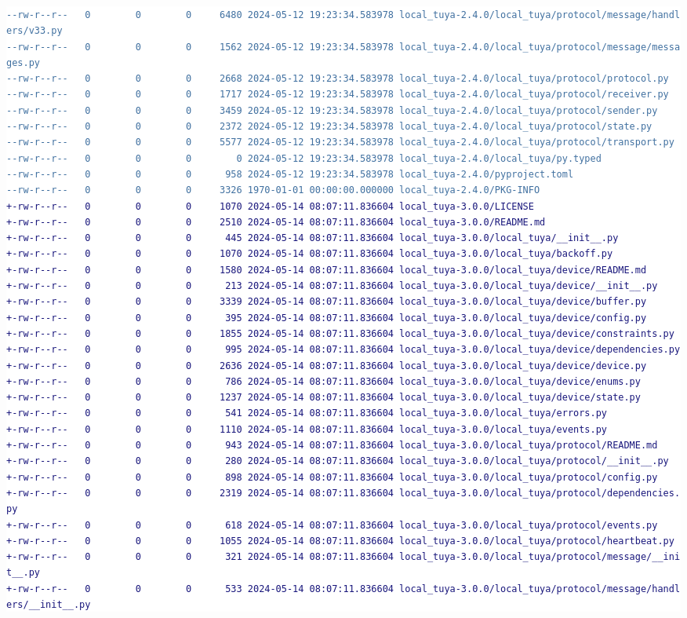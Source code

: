 ```diff
--rw-r--r--   0        0        0     6480 2024-05-12 19:23:34.583978 local_tuya-2.4.0/local_tuya/protocol/message/handlers/v33.py
--rw-r--r--   0        0        0     1562 2024-05-12 19:23:34.583978 local_tuya-2.4.0/local_tuya/protocol/message/messages.py
--rw-r--r--   0        0        0     2668 2024-05-12 19:23:34.583978 local_tuya-2.4.0/local_tuya/protocol/protocol.py
--rw-r--r--   0        0        0     1717 2024-05-12 19:23:34.583978 local_tuya-2.4.0/local_tuya/protocol/receiver.py
--rw-r--r--   0        0        0     3459 2024-05-12 19:23:34.583978 local_tuya-2.4.0/local_tuya/protocol/sender.py
--rw-r--r--   0        0        0     2372 2024-05-12 19:23:34.583978 local_tuya-2.4.0/local_tuya/protocol/state.py
--rw-r--r--   0        0        0     5577 2024-05-12 19:23:34.583978 local_tuya-2.4.0/local_tuya/protocol/transport.py
--rw-r--r--   0        0        0        0 2024-05-12 19:23:34.583978 local_tuya-2.4.0/local_tuya/py.typed
--rw-r--r--   0        0        0      958 2024-05-12 19:23:34.583978 local_tuya-2.4.0/pyproject.toml
--rw-r--r--   0        0        0     3326 1970-01-01 00:00:00.000000 local_tuya-2.4.0/PKG-INFO
+-rw-r--r--   0        0        0     1070 2024-05-14 08:07:11.836604 local_tuya-3.0.0/LICENSE
+-rw-r--r--   0        0        0     2510 2024-05-14 08:07:11.836604 local_tuya-3.0.0/README.md
+-rw-r--r--   0        0        0      445 2024-05-14 08:07:11.836604 local_tuya-3.0.0/local_tuya/__init__.py
+-rw-r--r--   0        0        0     1070 2024-05-14 08:07:11.836604 local_tuya-3.0.0/local_tuya/backoff.py
+-rw-r--r--   0        0        0     1580 2024-05-14 08:07:11.836604 local_tuya-3.0.0/local_tuya/device/README.md
+-rw-r--r--   0        0        0      213 2024-05-14 08:07:11.836604 local_tuya-3.0.0/local_tuya/device/__init__.py
+-rw-r--r--   0        0        0     3339 2024-05-14 08:07:11.836604 local_tuya-3.0.0/local_tuya/device/buffer.py
+-rw-r--r--   0        0        0      395 2024-05-14 08:07:11.836604 local_tuya-3.0.0/local_tuya/device/config.py
+-rw-r--r--   0        0        0     1855 2024-05-14 08:07:11.836604 local_tuya-3.0.0/local_tuya/device/constraints.py
+-rw-r--r--   0        0        0      995 2024-05-14 08:07:11.836604 local_tuya-3.0.0/local_tuya/device/dependencies.py
+-rw-r--r--   0        0        0     2636 2024-05-14 08:07:11.836604 local_tuya-3.0.0/local_tuya/device/device.py
+-rw-r--r--   0        0        0      786 2024-05-14 08:07:11.836604 local_tuya-3.0.0/local_tuya/device/enums.py
+-rw-r--r--   0        0        0     1237 2024-05-14 08:07:11.836604 local_tuya-3.0.0/local_tuya/device/state.py
+-rw-r--r--   0        0        0      541 2024-05-14 08:07:11.836604 local_tuya-3.0.0/local_tuya/errors.py
+-rw-r--r--   0        0        0     1110 2024-05-14 08:07:11.836604 local_tuya-3.0.0/local_tuya/events.py
+-rw-r--r--   0        0        0      943 2024-05-14 08:07:11.836604 local_tuya-3.0.0/local_tuya/protocol/README.md
+-rw-r--r--   0        0        0      280 2024-05-14 08:07:11.836604 local_tuya-3.0.0/local_tuya/protocol/__init__.py
+-rw-r--r--   0        0        0      898 2024-05-14 08:07:11.836604 local_tuya-3.0.0/local_tuya/protocol/config.py
+-rw-r--r--   0        0        0     2319 2024-05-14 08:07:11.836604 local_tuya-3.0.0/local_tuya/protocol/dependencies.py
+-rw-r--r--   0        0        0      618 2024-05-14 08:07:11.836604 local_tuya-3.0.0/local_tuya/protocol/events.py
+-rw-r--r--   0        0        0     1055 2024-05-14 08:07:11.836604 local_tuya-3.0.0/local_tuya/protocol/heartbeat.py
+-rw-r--r--   0        0        0      321 2024-05-14 08:07:11.836604 local_tuya-3.0.0/local_tuya/protocol/message/__init__.py
+-rw-r--r--   0        0        0      533 2024-05-14 08:07:11.836604 local_tuya-3.0.0/local_tuya/protocol/message/handlers/__init__.py
```